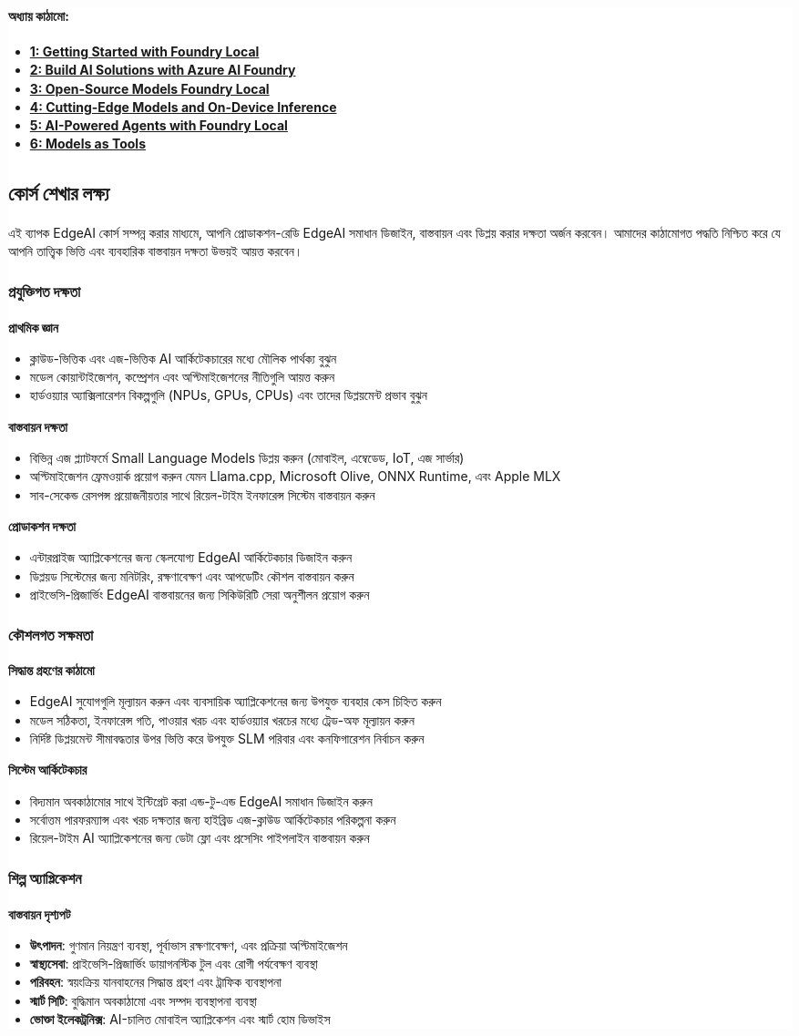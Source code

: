 #### অধ্যায় কাঠামো:
- [**1: Getting Started with Foundry Local**](./Module08/01.FoundryLocalSetup.md)
- [**2: Build AI Solutions with Azure AI Foundry**](./Module08/02.AzureAIFoundryIntegration.md)
- [**3: Open-Source Models Foundry Local**](./Module08/03.OpenSourceModels.md)
- [**4: Cutting-Edge Models and On-Device Inference**](./Module08/04.CuttingEdgeModels.md)
- [**5: AI-Powered Agents with Foundry Local**](./Module08/05.AIPoweredAgents.md)
- [**6: Models as Tools**](./Module08/06.ModelsAsTools.md)

## কোর্স শেখার লক্ষ্য

এই ব্যাপক EdgeAI কোর্স সম্পন্ন করার মাধ্যমে, আপনি প্রোডাকশন-রেডি EdgeAI সমাধান ডিজাইন, বাস্তবায়ন এবং ডিপ্লয় করার দক্ষতা অর্জন করবেন। আমাদের কাঠামোগত পদ্ধতি নিশ্চিত করে যে আপনি তাত্ত্বিক ভিত্তি এবং ব্যবহারিক বাস্তবায়ন দক্ষতা উভয়ই আয়ত্ত করবেন।

### প্রযুক্তিগত দক্ষতা

**প্রাথমিক জ্ঞান**
- ক্লাউড-ভিত্তিক এবং এজ-ভিত্তিক AI আর্কিটেকচারের মধ্যে মৌলিক পার্থক্য বুঝুন
- মডেল কোয়ান্টাইজেশন, কম্প্রেশন এবং অপ্টিমাইজেশনের নীতিগুলি আয়ত্ত করুন
- হার্ডওয়্যার অ্যাক্সিলারেশন বিকল্পগুলি (NPUs, GPUs, CPUs) এবং তাদের ডিপ্লয়মেন্ট প্রভাব বুঝুন

**বাস্তবায়ন দক্ষতা**
- বিভিন্ন এজ প্ল্যাটফর্মে Small Language Models ডিপ্লয় করুন (মোবাইল, এম্বেডেড, IoT, এজ সার্ভার)
- অপ্টিমাইজেশন ফ্রেমওয়ার্ক প্রয়োগ করুন যেমন Llama.cpp, Microsoft Olive, ONNX Runtime, এবং Apple MLX
- সাব-সেকেন্ড রেসপন্স প্রয়োজনীয়তার সাথে রিয়েল-টাইম ইনফারেন্স সিস্টেম বাস্তবায়ন করুন

**প্রোডাকশন দক্ষতা**
- এন্টারপ্রাইজ অ্যাপ্লিকেশনের জন্য স্কেলযোগ্য EdgeAI আর্কিটেকচার ডিজাইন করুন
- ডিপ্লয়ড সিস্টেমের জন্য মনিটরিং, রক্ষণাবেক্ষণ এবং আপডেটিং কৌশল বাস্তবায়ন করুন
- প্রাইভেসি-প্রিজার্ভিং EdgeAI বাস্তবায়নের জন্য সিকিউরিটি সেরা অনুশীলন প্রয়োগ করুন

### কৌশলগত সক্ষমতা

**সিদ্ধান্ত গ্রহণের কাঠামো**
- EdgeAI সুযোগগুলি মূল্যায়ন করুন এবং ব্যবসায়িক অ্যাপ্লিকেশনের জন্য উপযুক্ত ব্যবহার কেস চিহ্নিত করুন
- মডেল সঠিকতা, ইনফারেন্স গতি, পাওয়ার খরচ এবং হার্ডওয়্যার খরচের মধ্যে ট্রেড-অফ মূল্যায়ন করুন
- নির্দিষ্ট ডিপ্লয়মেন্ট সীমাবদ্ধতার উপর ভিত্তি করে উপযুক্ত SLM পরিবার এবং কনফিগারেশন নির্বাচন করুন

**সিস্টেম আর্কিটেকচার**
- বিদ্যমান অবকাঠামোর সাথে ইন্টিগ্রেট করা এন্ড-টু-এন্ড EdgeAI সমাধান ডিজাইন করুন
- সর্বোত্তম পারফরম্যান্স এবং খরচ দক্ষতার জন্য হাইব্রিড এজ-ক্লাউড আর্কিটেকচার পরিকল্পনা করুন
- রিয়েল-টাইম AI অ্যাপ্লিকেশনের জন্য ডেটা ফ্লো এবং প্রসেসিং পাইপলাইন বাস্তবায়ন করুন

### শিল্প অ্যাপ্লিকেশন

**বাস্তবায়ন দৃশ্যপট**
- **উৎপাদন**: গুণমান নিয়ন্ত্রণ ব্যবস্থা, পূর্বাভাস রক্ষণাবেক্ষণ, এবং প্রক্রিয়া অপ্টিমাইজেশন
- **স্বাস্থ্যসেবা**: প্রাইভেসি-প্রিজার্ভিং ডায়াগনস্টিক টুল এবং রোগী পর্যবেক্ষণ ব্যবস্থা
- **পরিবহন**: স্বয়ংক্রিয় যানবাহনের সিদ্ধান্ত গ্রহণ এবং ট্রাফিক ব্যবস্থাপনা
- **স্মার্ট সিটি**: বুদ্ধিমান অবকাঠামো এবং সম্পদ ব্যবস্থাপনা ব্যবস্থা
- **ভোক্তা ইলেকট্রনিক্স**: AI-চালিত মোবাইল অ্যাপ্লিকেশন এবং স্মার্ট হোম ডিভাইস
